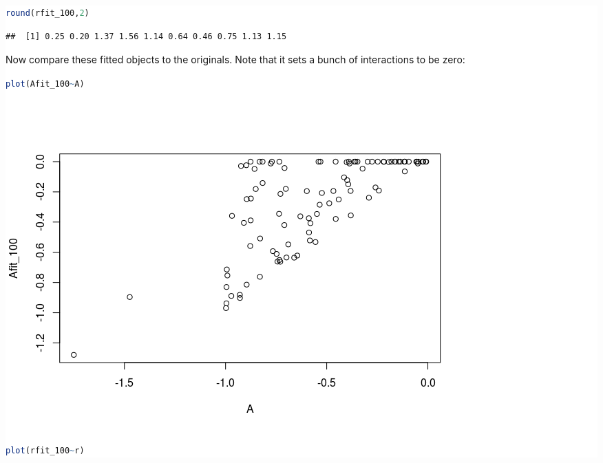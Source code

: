 ``` r
round(rfit_100,2)
```

    ##  [1] 0.25 0.20 1.37 1.56 1.14 0.64 0.46 0.75 1.13 1.15

Now compare these fitted objects to the originals. Note that it sets a
bunch of interactions to be zero:

``` r
plot(Afit_100~A)
```

![](index_files/figure-markdown_github/unnamed-chunk-21-1.png)

``` r
plot(rfit_100~r)
```
